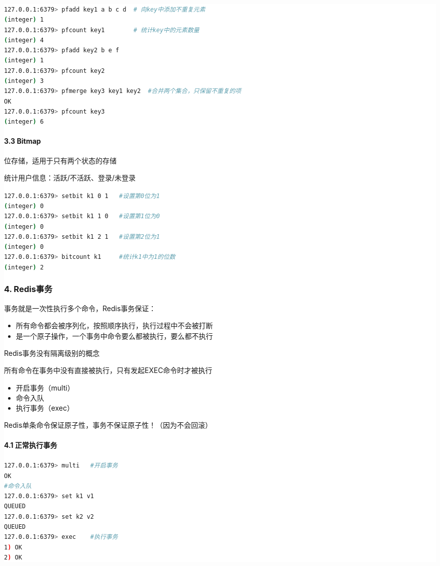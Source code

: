 ```bash
127.0.0.1:6379> pfadd key1 a b c d	# 向key中添加不重复元素
(integer) 1
127.0.0.1:6379> pfcount key1		# 统计key中的元素数量
(integer) 4
127.0.0.1:6379> pfadd key2 b e f	
(integer) 1
127.0.0.1:6379> pfcount key2
(integer) 3
127.0.0.1:6379> pfmerge key3 key1 key2	#合并两个集合，只保留不重复的项
OK
127.0.0.1:6379> pfcount key3
(integer) 6
```

####  3.3 Bitmap

位存储，适用于只有两个状态的存储

统计用户信息：活跃/不活跃、登录/未登录

```bash
127.0.0.1:6379> setbit k1 0 1	#设置第0位为1
(integer) 0
127.0.0.1:6379> setbit k1 1 0	#设置第1位为0
(integer) 0
127.0.0.1:6379> setbit k1 2 1	#设置第2位为1
(integer) 0
127.0.0.1:6379> bitcount k1		#统计k1中为1的位数
(integer) 2
```

### 4. Redis事务

事务就是一次性执行多个命令，Redis事务保证：

- 所有命令都会被序列化，按照顺序执行，执行过程中不会被打断
- 是一个原子操作，一个事务中命令要么都被执行，要么都不执行

Redis事务没有隔离级别的概念

所有命令在事务中没有直接被执行，只有发起EXEC命令时才被执行

- 开启事务（multi）
- 命令入队
- 执行事务（exec）

Redis单条命令保证原子性，事务不保证原子性！（因为不会回滚）

#### 4.1 正常执行事务

```bash
127.0.0.1:6379> multi	#开启事务
OK
#命令入队
127.0.0.1:6379> set k1 v1
QUEUED
127.0.0.1:6379> set k2 v2
QUEUED
127.0.0.1:6379> exec	#执行事务
1) OK
2) OK
```
